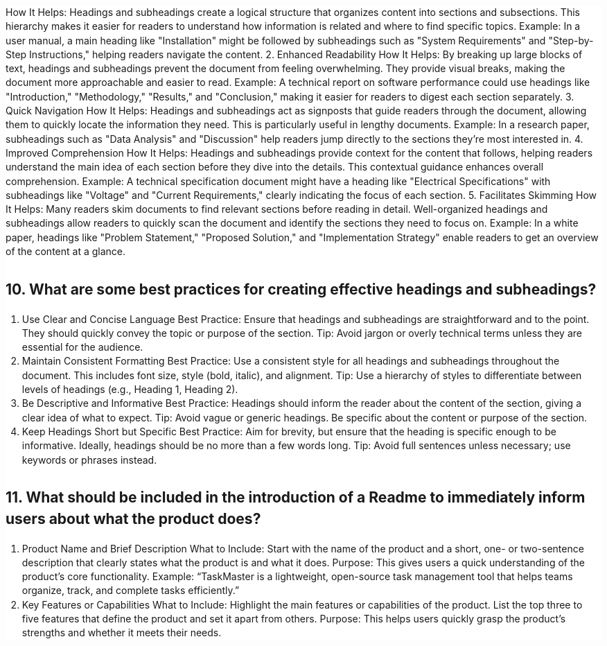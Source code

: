 How It Helps: Headings and subheadings create a logical structure that organizes content into sections and subsections. This hierarchy makes it easier for readers to understand how information is related and where to find specific topics.
Example: In a user manual, a main heading like "Installation" might be followed by subheadings such as "System Requirements" and "Step-by-Step Instructions," helping readers navigate the content.
2. Enhanced Readability
How It Helps: By breaking up large blocks of text, headings and subheadings prevent the document from feeling overwhelming. They provide visual breaks, making the document more approachable and easier to read.
Example: A technical report on software performance could use headings like "Introduction," "Methodology," "Results," and "Conclusion," making it easier for readers to digest each section separately.
3. Quick Navigation
How It Helps: Headings and subheadings act as signposts that guide readers through the document, allowing them to quickly locate the information they need. This is particularly useful in lengthy documents.
Example: In a research paper, subheadings such as "Data Analysis" and "Discussion" help readers jump directly to the sections they’re most interested in.
4. Improved Comprehension
How It Helps: Headings and subheadings provide context for the content that follows, helping readers understand the main idea of each section before they dive into the details. This contextual guidance enhances overall comprehension.
Example: A technical specification document might have a heading like "Electrical Specifications" with subheadings like "Voltage" and "Current Requirements," clearly indicating the focus of each section.
5. Facilitates Skimming
How It Helps: Many readers skim documents to find relevant sections before reading in detail. Well-organized headings and subheadings allow readers to quickly scan the document and identify the sections they need to focus on.
Example: In a white paper, headings like "Problem Statement," "Proposed Solution," and "Implementation Strategy" enable readers to get an overview of the content at a glance.

## 10. What are some best practices for creating effective headings and subheadings?
1. Use Clear and Concise Language
Best Practice: Ensure that headings and subheadings are straightforward and to the point. They should quickly convey the topic or purpose of the section.
Tip: Avoid jargon or overly technical terms unless they are essential for the audience.
2. Maintain Consistent Formatting
Best Practice: Use a consistent style for all headings and subheadings throughout the document. This includes font size, style (bold, italic), and alignment.
Tip: Use a hierarchy of styles to differentiate between levels of headings (e.g., Heading 1, Heading 2).
3. Be Descriptive and Informative
Best Practice: Headings should inform the reader about the content of the section, giving a clear idea of what to expect.
Tip: Avoid vague or generic headings. Be specific about the content or purpose of the section.
4. Keep Headings Short but Specific
Best Practice: Aim for brevity, but ensure that the heading is specific enough to be informative. Ideally, headings should be no more than a few words long.
Tip: Avoid full sentences unless necessary; use keywords or phrases instead.
## 11. What should be included in the introduction of a Readme to immediately inform users about what the product does?
1. Product Name and Brief Description
What to Include: Start with the name of the product and a short, one- or two-sentence description that clearly states what the product is and what it does.
Purpose: This gives users a quick understanding of the product’s core functionality.
Example: “TaskMaster is a lightweight, open-source task management tool that helps teams organize, track, and complete tasks efficiently.”
2. Key Features or Capabilities
What to Include: Highlight the main features or capabilities of the product. List the top three to five features that define the product and set it apart from others.
Purpose: This helps users quickly grasp the product’s strengths and whether it meets their needs.